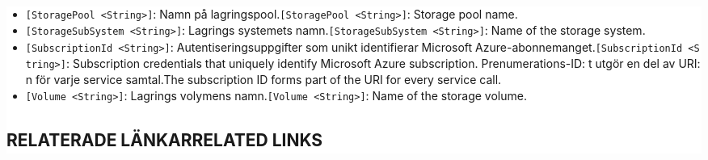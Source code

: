   - <span data-ttu-id="98035-168">`[StoragePool <String>]`: Namn på lagringspool.</span><span class="sxs-lookup"><span data-stu-id="98035-168">`[StoragePool <String>]`: Storage pool name.</span></span>
  - <span data-ttu-id="98035-169">`[StorageSubSystem <String>]`: Lagrings systemets namn.</span><span class="sxs-lookup"><span data-stu-id="98035-169">`[StorageSubSystem <String>]`: Name of the storage system.</span></span>
  - <span data-ttu-id="98035-170">`[SubscriptionId <String>]`: Autentiseringsuppgifter som unikt identifierar Microsoft Azure-abonnemanget.</span><span class="sxs-lookup"><span data-stu-id="98035-170">`[SubscriptionId <String>]`: Subscription credentials that uniquely identify Microsoft Azure subscription.</span></span> <span data-ttu-id="98035-171">Prenumerations-ID: t utgör en del av URI: n för varje service samtal.</span><span class="sxs-lookup"><span data-stu-id="98035-171">The subscription ID forms part of the URI for every service call.</span></span>
  - <span data-ttu-id="98035-172">`[Volume <String>]`: Lagrings volymens namn.</span><span class="sxs-lookup"><span data-stu-id="98035-172">`[Volume <String>]`: Name of the storage volume.</span></span>

## <span data-ttu-id="98035-173">RELATERADE LÄNKAR</span><span class="sxs-lookup"><span data-stu-id="98035-173">RELATED LINKS</span></span>

